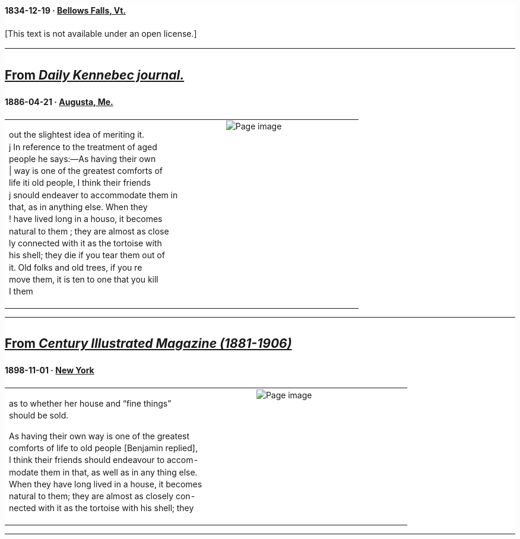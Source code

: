 #### 1834-12-19 &middot; [Bellows Falls, Vt.](http://dbpedia.org/resource/Bellows_Falls%2C_Vermont)

[This text is not available under an open license.]

---

## [From _Daily Kennebec journal._](https://www.loc.gov/resource/sn82014248/1886-04-21/ed-1/?sp=4)

#### 1886-04-21 &middot; [Augusta, Me.](http://dbpedia.org/resource/Augusta%2C_Maine)

<table style="width: 100%;"><tr><td style="width: 50%">

  
out the slightest idea of meriting it.  
j In reference to the treatment of aged  
people he says:—As having their own  
| way is one of the greatest comforts of  
life iti old people, I think their friends  
j snould endeaver to accommodate them in  
that, as in anything else. When they  
! have lived long in a houso, it becomes  
natural to them ; they are almost as close­  
ly connected with it as the tortoise with  
his shell; they die if you tear them out of  
it. Old folks and old trees, if you re­  
move them, it is ten to one that you kill  
I them
</td><td style="width: 50%; max-height: 75%; margin: auto; display: block;">
<img alt="Page image" src="https://tile.loc.gov/image-services/iiif/service:ndnp:me:batch_me_freeport_ver01:data:sn82014248:00332895874:1886042101:0383/pct:18.087514145605432,39.3687707641196,13.037533006412675,6.92483388704319/!600,600/0/default.jpg"/>
</td>
</tr></table>

---

## [From _Century Illustrated Magazine (1881-1906)_](https://archive.org/details/sim_century-illustrated-monthly-magazine_1898-11_57_1/page/n43/mode/1up?view=theater)

#### 1898-11-01 &middot; [New York](http://dbpedia.org/resource/New_York_City)

<table style="width: 100%;"><tr><td style="width: 50%">

  
as to whether her house and “fine things”  
should be sold.  
  
As having their own way is one of the greatest  
comforts of life to old people [Benjamin replied],  
I think their friends should endeavour to accom-  
modate them in that, as well as in any thing else.  
When they have long lived in a house, it becomes  
natural to them; they are almost as closely con-  
nected with it as the tortoise with his shell; they
</td><td style="width: 50%; max-height: 75%; margin: auto; display: block;">
<img alt="Page image" src="https://iiif.archive.org/image/iiif/2/sim_century-illustrated-monthly-magazine_1898-11_57_1%2Fsim_century-illustrated-monthly-magazine_1898-11_57_1_jp2.zip%2Fsim_century-illustrated-monthly-magazine_1898-11_57_1_jp2%2Fsim_century-illustrated-monthly-magazine_1898-11_57_1_0043.jp2/pct:19.2,18.898488120950326,35.4,11.744060475161987/600,/0/default.jpg"/>
</td>
</tr></table>

---